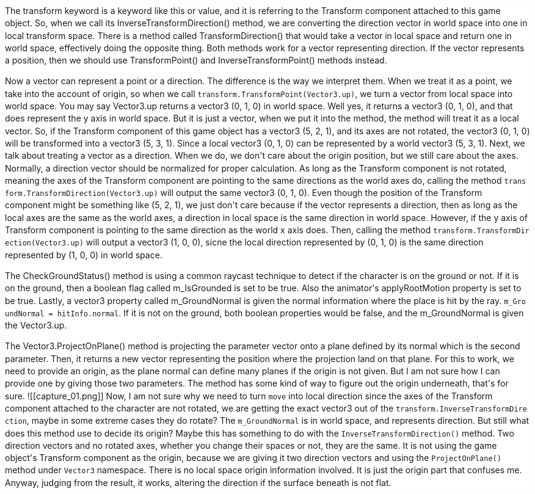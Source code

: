 
The transform keyword is a keyword like this or value, and it is referring to the Transform component attached to this game object. So, when we call its InverseTransformDirection() method, we are converting the direction vector in world space into one in local transform space. There is a method called TransformDirection() that would take a vector in local space and return one in world space, effectively doing the opposite thing. Both methods work for a vector representing direction. If the vector represents a position, then we should use TransformPoint() and InverseTransformPoint() methods instead.

Now a vector can represent a point or a direction. The difference is the way we interpret them. When we treat it as a point, we take into the account of origin, so when we call `transform.TransformPoint(Vector3.up)`, we turn a vector from local space into world space. You may say Vector3.up returns a vector3 (0, 1, 0) in world space. Well yes, it returns a vector3 (0, 1, 0), and that does represent the y axis in world space. But it is just a vector, when we put it into the method, the method will treat it as a local vector. So, if the Transform component of this game object has a vector3 (5, 2, 1), and its axes are not rotated, the vector3 (0, 1, 0) will be transformed into a vector3 (5, 3, 1). Since a local vector3 (0, 1, 0) can be represented by a world vector3 (5, 3, 1).
Next, we talk about treating a vector as a direction. When we do, we don't care about the origin position, but we still care about the axes. Normally, a direction vector should be normalized for proper calculation. As long as the Transform component is not rotated, meaning the axes of the Transform component are pointing to the same directions as the world axes do, calling the method `transform.TransformDirection(Vector3.up)` will output the same vector3 (0, 1, 0). Even though the position of the Transform component might be something like (5, 2, 1), we just don't care because if the vector represents a direction, then as long as the local axes are the same as the world axes, a direction in local space is the same direction in world space. However, if the y axis of Transform component is pointing to the same direction as the world x axis does. Then, calling the method `transform.TransformDirection(Vector3.up)` will output a vector3 (1, 0, 0), sicne the local direction represented by (0, 1, 0) is the same direction represented by (1, 0, 0) in world space.

The CheckGroundStatus() method is using a common raycast technique to detect if the character is on the ground or not. If it is on the ground, then a boolean flag called m_IsGrounded is set to be true. Also the animator's applyRootMotion property is set to be true. Lastly, a vector3 property called m_GroundNormal is given the normal information where the place is hit by the ray. `m_GroundNormal = hitInfo.normal`. If it is not on the ground, both boolean properties would be false, and the m_GroundNormal is given the Vector3.up.

The Vector3.ProjectOnPlane() method is projecting the parameter vector onto a plane defined by its normal which is the second parameter. Then, it returns a new vector representing the position where the projection land on that plane. For this to work, we need to provide an origin, as the plane normal can define many planes if the origin is not given. But I am not sure how I can provide one by giving those two parameters. The method has some kind of way to figure out the origin underneath, that's for sure.
![[capture_01.png]]
Now, I am not sure why we need to turn `move` into local direction since the axes of the Transform component attached to the character are not rotated, we are getting the exact vector3 out of the `transform.InverseTransformDirection`, maybe in some extreme cases they do rotate? The `m_GroundNormal` is in world space, and represents direction. But still what does this method use to decide its origin? Maybe this has something to do with the `InverseTransformDirection()` method. Two direction vectors and no rotated axes, whether you change their spaces or not, they are the same. It is not using the game object's Transform component as the origin, because we are giving it two direction vectors and using the `ProjectOnPlane()` method under `Vector3` namespace. There is no local space origin information involved. It is just the origin part that confuses me. Anyway, judging from the result, it works, altering the direction if the surface beneath is not flat.
